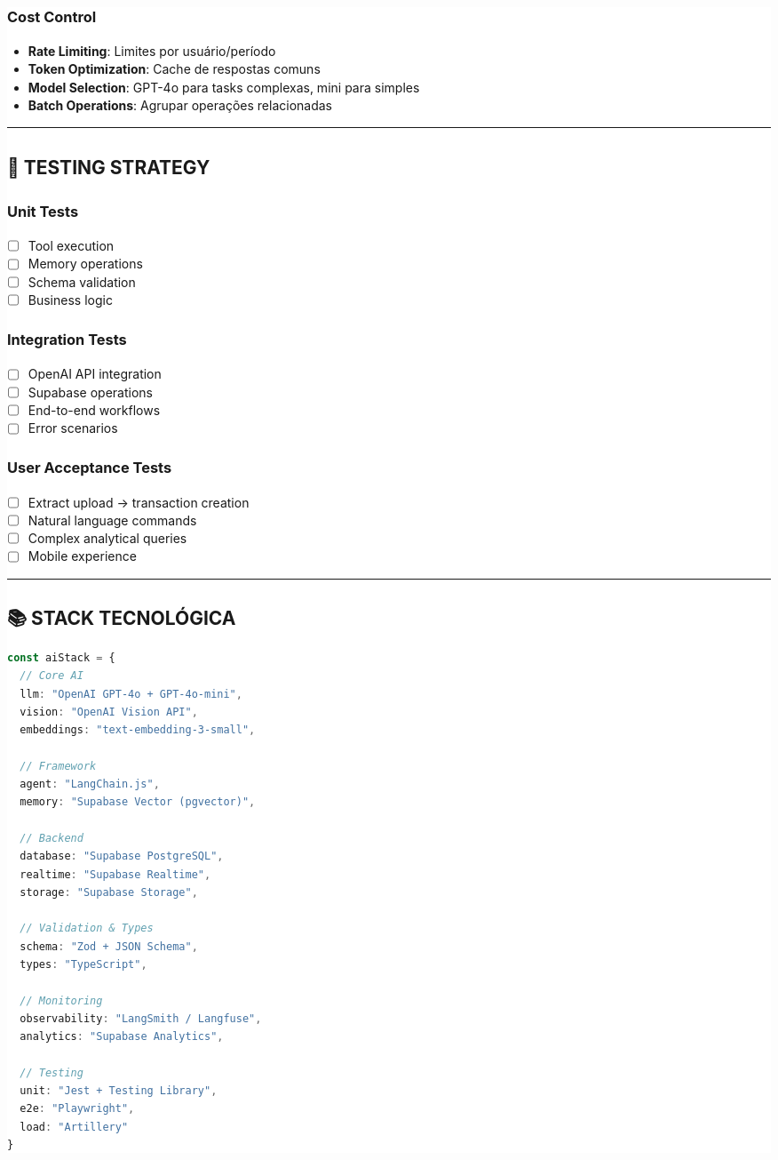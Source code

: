 ### **Cost Control**
- **Rate Limiting**: Limites por usuário/período
- **Token Optimization**: Cache de respostas comuns
- **Model Selection**: GPT-4o para tasks complexas, mini para simples
- **Batch Operations**: Agrupar operações relacionadas

---

## 🧪 TESTING STRATEGY

### **Unit Tests**
- [ ] Tool execution
- [ ] Memory operations
- [ ] Schema validation
- [ ] Business logic

### **Integration Tests**
- [ ] OpenAI API integration
- [ ] Supabase operations
- [ ] End-to-end workflows
- [ ] Error scenarios

### **User Acceptance Tests**
- [ ] Extract upload → transaction creation
- [ ] Natural language commands
- [ ] Complex analytical queries
- [ ] Mobile experience

---

## 📚 STACK TECNOLÓGICA

```typescript
const aiStack = {
  // Core AI
  llm: "OpenAI GPT-4o + GPT-4o-mini",
  vision: "OpenAI Vision API",
  embeddings: "text-embedding-3-small",

  // Framework
  agent: "LangChain.js",
  memory: "Supabase Vector (pgvector)",

  // Backend
  database: "Supabase PostgreSQL",
  realtime: "Supabase Realtime",
  storage: "Supabase Storage",

  // Validation & Types
  schema: "Zod + JSON Schema",
  types: "TypeScript",

  // Monitoring
  observability: "LangSmith / Langfuse",
  analytics: "Supabase Analytics",

  // Testing
  unit: "Jest + Testing Library",
  e2e: "Playwright",
  load: "Artillery"
}
```
